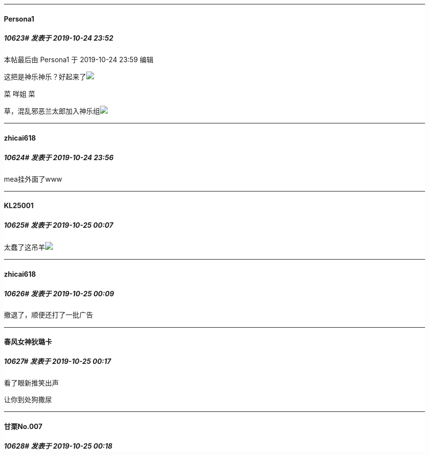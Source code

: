 
-----

####  Persona1  
##### 10623#       发表于 2019-10-24 23:52


 本帖最后由 Persona1 于 2019-10-24 23:59 编辑 

这把是神乐神乐？好起来了<img src="https://static.saraba1st.com/image/smiley/face2017/067.png" referrerpolicy="no-referrer">


菜 咩姐 菜


草，混乱邪恶兰太郎加入神乐组<img src="https://static.saraba1st.com/image/smiley/face2017/068.png" referrerpolicy="no-referrer">


-----

####  zhicai618  
##### 10624#       发表于 2019-10-24 23:56


mea挂外面了www


-----

####  KL25001  
##### 10625#       发表于 2019-10-25 00:07


太蠢了这吊羊<img src="https://static.saraba1st.com/image/smiley/face2017/067.png" referrerpolicy="no-referrer">


-----

####  zhicai618  
##### 10626#       发表于 2019-10-25 00:09


撤退了，顺便还打了一批广告


-----

####  春风女神狄璐卡  
##### 10627#       发表于 2019-10-25 00:17


看了眼新推笑出声


让你到处狗撒尿


-----

####  甘栗No.007  
##### 10628#       发表于 2019-10-25 00:18
